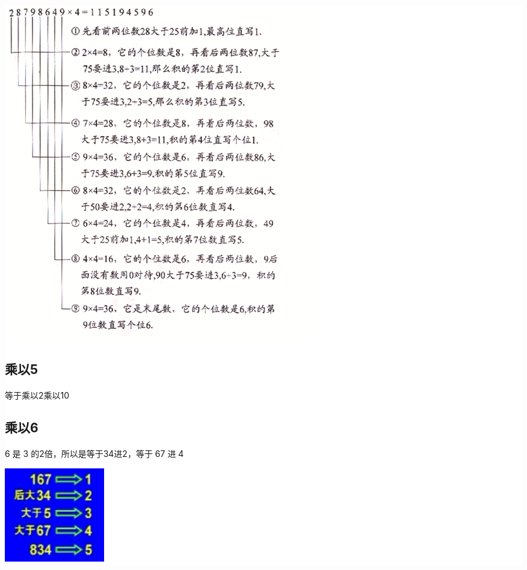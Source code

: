 ![](img/susuan-chenyi-4-2.png)

## 乘以5

等于乘以2乘以10

## 乘以6

6 是 3 的2倍，所以是等于34进2，等于 67 进 4  

![](img/susuan-chenyi-6-0.png)
